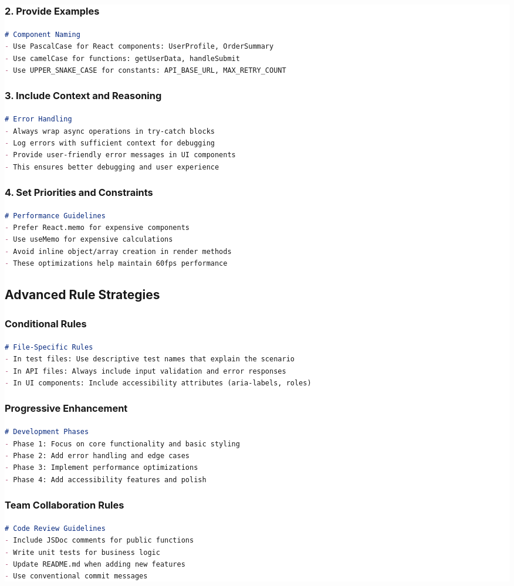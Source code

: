 ### 2. **Provide Examples**
```markdown
# Component Naming
- Use PascalCase for React components: UserProfile, OrderSummary
- Use camelCase for functions: getUserData, handleSubmit
- Use UPPER_SNAKE_CASE for constants: API_BASE_URL, MAX_RETRY_COUNT
```

### 3. **Include Context and Reasoning**
```markdown
# Error Handling
- Always wrap async operations in try-catch blocks
- Log errors with sufficient context for debugging
- Provide user-friendly error messages in UI components
- This ensures better debugging and user experience
```

### 4. **Set Priorities and Constraints**
```markdown
# Performance Guidelines
- Prefer React.memo for expensive components
- Use useMemo for expensive calculations
- Avoid inline object/array creation in render methods
- These optimizations help maintain 60fps performance
```

## Advanced Rule Strategies

### **Conditional Rules**
```markdown
# File-Specific Rules
- In test files: Use descriptive test names that explain the scenario
- In API files: Always include input validation and error responses
- In UI components: Include accessibility attributes (aria-labels, roles)
```

### **Progressive Enhancement**
```markdown
# Development Phases
- Phase 1: Focus on core functionality and basic styling
- Phase 2: Add error handling and edge cases
- Phase 3: Implement performance optimizations
- Phase 4: Add accessibility features and polish
```

### **Team Collaboration Rules**
```markdown
# Code Review Guidelines
- Include JSDoc comments for public functions
- Write unit tests for business logic
- Update README.md when adding new features
- Use conventional commit messages
```
